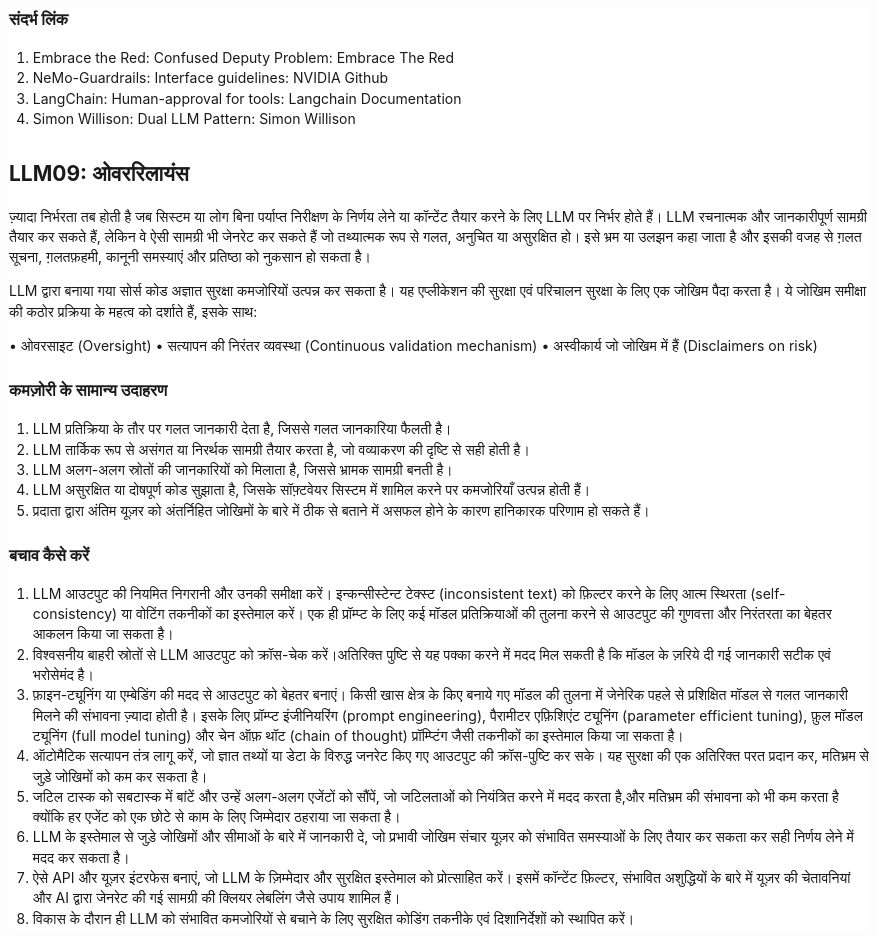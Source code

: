 ### संदर्भ लिंक

1. Embrace the Red: Confused Deputy Problem: Embrace The Red
2. NeMo-Guardrails: Interface guidelines: NVIDIA Github
3. LangChain: Human-approval for tools: Langchain Documentation
5. Simon Willison: Dual LLM Pattern: Simon Willison
## LLM09: ओवररिलायंस

ज़्यादा निर्भरता तब होती है जब सिस्टम या लोग बिना पर्याप्त निरीक्षण के निर्णय लेने या कॉन्टेंट तैयार करने के लिए LLM पर निर्भर होते हैं। LLM रचनात्मक और जानकारीपूर्ण सामग्री तैयार कर सकते हैं, लेकिन वे ऐसी सामग्री भी जेनरेट कर सकते हैं जो तथ्यात्मक रूप से गलत, अनुचित या असुरक्षित हो। इसे भ्रम या उलझन कहा जाता है और इसकी वजह से ग़लत सूचना, ग़लतफ़हमी, कानूनी समस्याएं और प्रतिष्ठा को नुकसान हो सकता है।

LLM द्वारा बनाया गया सोर्स कोड अज्ञात सुरक्षा कमजोरियों उत्पन्न कर सकता है। यह एप्लीकेशन की सुरक्षा एवं  परिचालन सुरक्षा के लिए एक जोखिम पैदा करता है। ये जोखिम समीक्षा की कठोर प्रक्रिया के महत्व को दर्शाते हैं, इसके साथ:

• ओवरसाइट (Oversight)
• सत्यापन की निरंतर व्यवस्था (Continuous validation mechanism)
• अस्वीकार्य जो जोखिम में हैं (Disclaimers on risk)

### कमज़ोरी के सामान्य उदाहरण

1. LLM प्रतिक्रिया के तौर पर गलत जानकारी देता है, जिससे गलत जानकारिया फैलती है।
2. LLM तार्किक रूप से असंगत या निरर्थक सामग्री तैयार करता है, जो वव्याकरण की दृष्टि से सही होती है।
3. LLM अलग-अलग स्रोतों की जानकारियों को मिलाता है, जिससे भ्रामक सामग्री बनती है।
4. LLM असुरक्षित या दोषपूर्ण कोड सुझाता है, जिसके सॉफ़्टवेयर सिस्टम में शामिल करने पर कमजोरियाँ उत्पन्न होती हैं।
5. प्रदाता द्वारा अंतिम यूज़र को अंतर्निहित जोखिमों के बारे में ठीक से बताने में असफल होने के कारण हानिकारक परिणाम हो सकते हैं।

### बचाव कैसे करें

1. LLM आउटपुट की नियमित निगरानी और उनकी समीक्षा करें। इन्कन्सीस्टेन्ट टेक्स्ट (inconsistent text) को फ़िल्टर करने के लिए आत्म स्थिरता (self-consistency) या वोटिंग तकनीकों का इस्तेमाल करें। एक ही प्रॉम्प्ट के लिए कई मॉडल प्रतिक्रियाओं की तुलना करने से आउटपुट की गुणवत्ता और निरंतरता का बेहतर आकलन किया जा सकता है।
2. विश्वसनीय बाहरी स्रोतों से LLM आउटपुट को क्रॉस-चेक करें।अतिरिक्त पुष्टि से यह  पक्का करने में मदद मिल सकती है कि मॉडल के ज़रिये दी गई जानकारी सटीक एवं भरोसेमंद है।
3. फ़ाइन-ट्यूनिंग या एम्बेडिंग की मदद से आउटपुट को बेहतर बनाएं। किसी खास क्षेत्र के किए बनाये गए मॉडल की तुलना में जेनेरिक पहले से प्रशिक्षित मॉडल से गलत जानकारी मिलने की संभावना ज़्यादा होती है। इसके लिए प्रॉम्प्ट इंजीनियरिंग (prompt engineering), पैरामीटर एफ़िशिएंट ट्यूनिंग (parameter efficient tuning), फ़ुल मॉडल ट्यूनिंग (full model tuning) और चेन ऑफ़ थॉट (chain of thought) प्रॉम्प्टिंग जैसी तकनीकों का इस्तेमाल किया जा सकता है।
4. ऑटोमैटिक सत्यापन तंत्र लागू करें, जो ज्ञात तथ्यों या डेटा के विरुद्ध जनरेट किए गए आउटपुट की क्रॉस-पुष्टि कर सके। यह सुरक्षा की एक अतिरिक्त परत प्रदान कर, मतिभ्रम से जुड़े जोखिमों को कम कर सकता है।
5. जटिल टास्क को सबटास्क में बांटें और उन्हें अलग-अलग एजेंटों को सौंपें, जो जटिलताओं को नियंत्रित करने में मदद करता है,और  मतिभ्रम की संभावना को भी कम करता है क्योंकि हर एजेंट को एक छोटे से काम के लिए जिम्मेदार ठहराया जा सकता है।
6. LLM के इस्तेमाल से जुड़े जोखिमों और सीमाओं के बारे में  जानकारी दे, जो प्रभावी जोखिम संचार यूज़र को संभावित समस्याओं के लिए तैयार कर सकता कर सही निर्णय लेने में मदद कर सकता है।
7. ऐसे API और यूज़र इंटरफेस बनाएं, जो LLM के ज़िम्मेदार और सुरक्षित इस्तेमाल को प्रोत्साहित करें। इसमें कॉन्टेंट फ़िल्टर, संभावित अशुद्धियों के बारे में यूज़र की चेतावनियां और AI द्वारा जेनरेट की गई सामग्री की क्लियर लेबलिंग जैसे उपाय शामिल हैं।
8. विकास के दौरान ही  LLM को  संभावित कमजोरियों से बचाने के लिए सुरक्षित कोडिंग तकनीके एवं दिशानिर्देशों को स्थापित करें।
